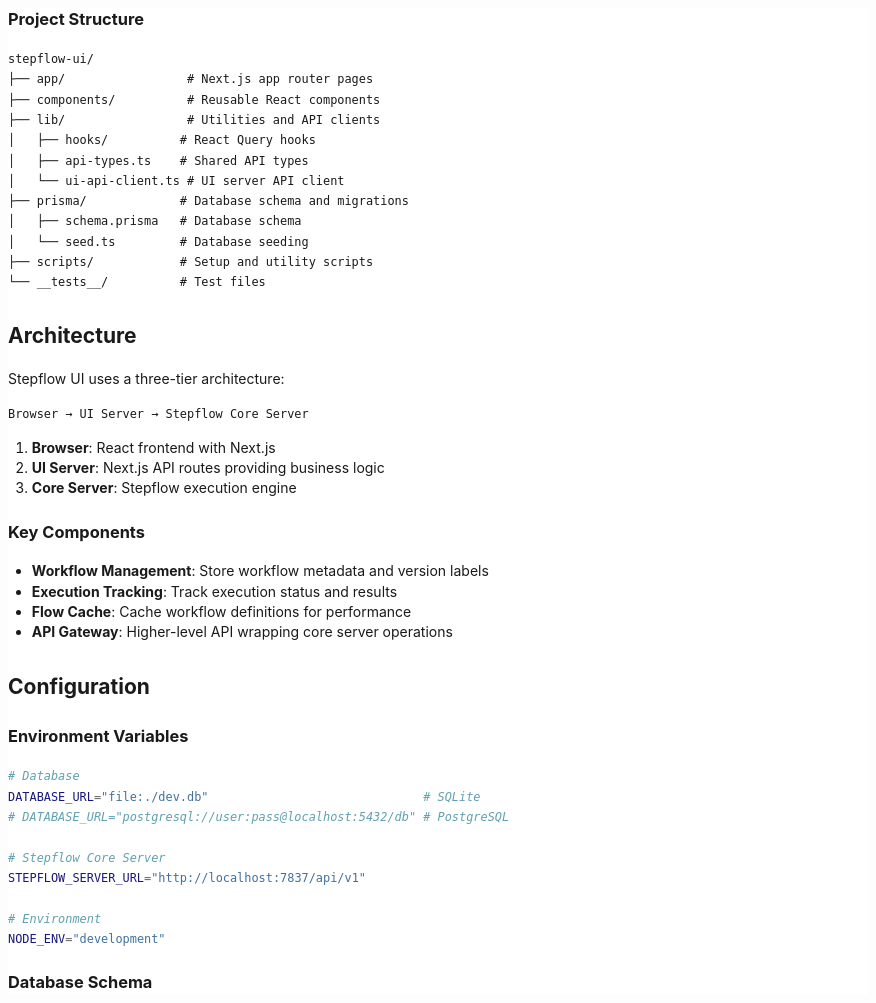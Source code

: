 ### Project Structure

```
stepflow-ui/
├── app/                 # Next.js app router pages
├── components/          # Reusable React components
├── lib/                 # Utilities and API clients
│   ├── hooks/          # React Query hooks
│   ├── api-types.ts    # Shared API types
│   └── ui-api-client.ts # UI server API client
├── prisma/             # Database schema and migrations
│   ├── schema.prisma   # Database schema
│   └── seed.ts         # Database seeding
├── scripts/            # Setup and utility scripts
└── __tests__/          # Test files
```

## Architecture

Stepflow UI uses a three-tier architecture:

```
Browser → UI Server → Stepflow Core Server
```

1. **Browser**: React frontend with Next.js
2. **UI Server**: Next.js API routes providing business logic
3. **Core Server**: Stepflow execution engine

### Key Components

- **Workflow Management**: Store workflow metadata and version labels
- **Execution Tracking**: Track execution status and results
- **Flow Cache**: Cache workflow definitions for performance
- **API Gateway**: Higher-level API wrapping core server operations

## Configuration

### Environment Variables

```bash
# Database
DATABASE_URL="file:./dev.db"                              # SQLite
# DATABASE_URL="postgresql://user:pass@localhost:5432/db" # PostgreSQL

# Stepflow Core Server
STEPFLOW_SERVER_URL="http://localhost:7837/api/v1"

# Environment
NODE_ENV="development"
```

### Database Schema

